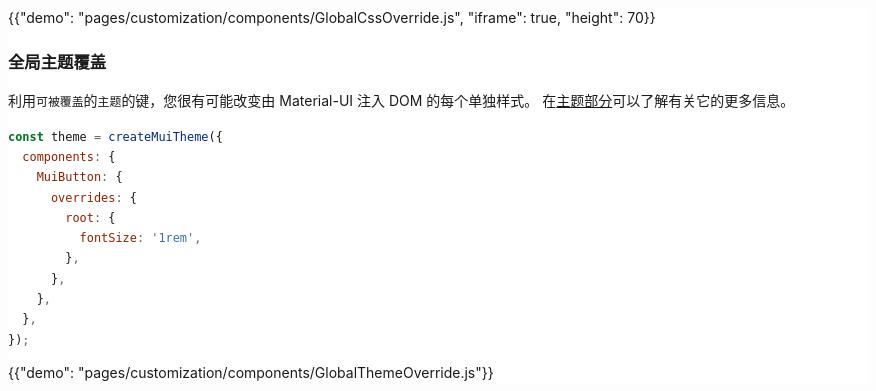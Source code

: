 {{"demo": "pages/customization/components/GlobalCssOverride.js", "iframe": true, "height": 70}}

### 全局主题覆盖

利用`可被覆盖`的`主题`的键，您很有可能改变由 Material-UI 注入 DOM 的每个单独样式。 在[主题部分](/customization/globals/#css)可以了解有关它的更多信息。

```jsx
const theme = createMuiTheme({
  components: {
    MuiButton: {
      overrides: {
        root: {
          fontSize: '1rem',
        },
      },
    },
  },
});
```

{{"demo": "pages/customization/components/GlobalThemeOverride.js"}}